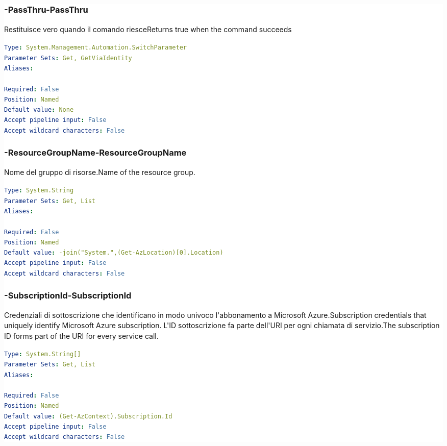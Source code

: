 ### <span data-ttu-id="5b00d-124">-PassThru</span><span class="sxs-lookup"><span data-stu-id="5b00d-124">-PassThru</span></span>
<span data-ttu-id="5b00d-125">Restituisce vero quando il comando riesce</span><span class="sxs-lookup"><span data-stu-id="5b00d-125">Returns true when the command succeeds</span></span>

```yaml
Type: System.Management.Automation.SwitchParameter
Parameter Sets: Get, GetViaIdentity
Aliases:

Required: False
Position: Named
Default value: None
Accept pipeline input: False
Accept wildcard characters: False

```

### <span data-ttu-id="5b00d-126">-ResourceGroupName</span><span class="sxs-lookup"><span data-stu-id="5b00d-126">-ResourceGroupName</span></span>
<span data-ttu-id="5b00d-127">Nome del gruppo di risorse.</span><span class="sxs-lookup"><span data-stu-id="5b00d-127">Name of the resource group.</span></span>

```yaml
Type: System.String
Parameter Sets: Get, List
Aliases:

Required: False
Position: Named
Default value: -join("System.",(Get-AzLocation)[0].Location)
Accept pipeline input: False
Accept wildcard characters: False

```

### <span data-ttu-id="5b00d-128">-SubscriptionId</span><span class="sxs-lookup"><span data-stu-id="5b00d-128">-SubscriptionId</span></span>
<span data-ttu-id="5b00d-129">Credenziali di sottoscrizione che identificano in modo univoco l'abbonamento a Microsoft Azure.</span><span class="sxs-lookup"><span data-stu-id="5b00d-129">Subscription credentials that uniquely identify Microsoft Azure subscription.</span></span>
<span data-ttu-id="5b00d-130">L'ID sottoscrizione fa parte dell'URI per ogni chiamata di servizio.</span><span class="sxs-lookup"><span data-stu-id="5b00d-130">The subscription ID forms part of the URI for every service call.</span></span>

```yaml
Type: System.String[]
Parameter Sets: Get, List
Aliases:

Required: False
Position: Named
Default value: (Get-AzContext).Subscription.Id
Accept pipeline input: False
Accept wildcard characters: False

```
